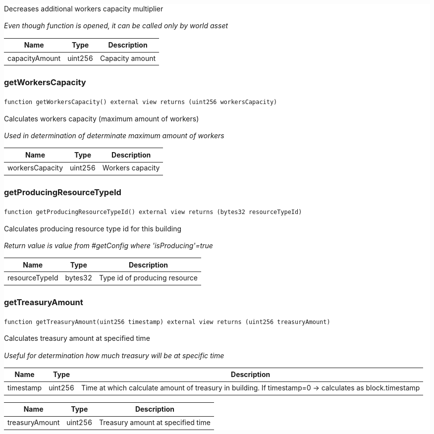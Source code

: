 Decreases additional workers capacity multiplier

_Even though function is opened, it can be called only by world asset_

| Name | Type | Description |
| ---- | ---- | ----------- |
| capacityAmount | uint256 | Capacity amount |



### getWorkersCapacity

```solidity
function getWorkersCapacity() external view returns (uint256 workersCapacity)
```

Calculates workers capacity (maximum amount of workers)

_Used in determination of determinate maximum amount of workers_


| Name | Type | Description |
| ---- | ---- | ----------- |
| workersCapacity | uint256 | Workers capacity |


### getProducingResourceTypeId

```solidity
function getProducingResourceTypeId() external view returns (bytes32 resourceTypeId)
```

Calculates producing resource type id for this building

_Return value is value from #getConfig where 'isProducing'=true_


| Name | Type | Description |
| ---- | ---- | ----------- |
| resourceTypeId | bytes32 | Type id of producing resource |


### getTreasuryAmount

```solidity
function getTreasuryAmount(uint256 timestamp) external view returns (uint256 treasuryAmount)
```

Calculates treasury amount at specified time

_Useful for determination how much treasury will be at specific time_

| Name | Type | Description |
| ---- | ---- | ----------- |
| timestamp | uint256 | Time at which calculate amount of treasury in building. If timestamp=0 -> calculates as block.timestamp |

| Name | Type | Description |
| ---- | ---- | ----------- |
| treasuryAmount | uint256 | Treasury amount at specified time |
